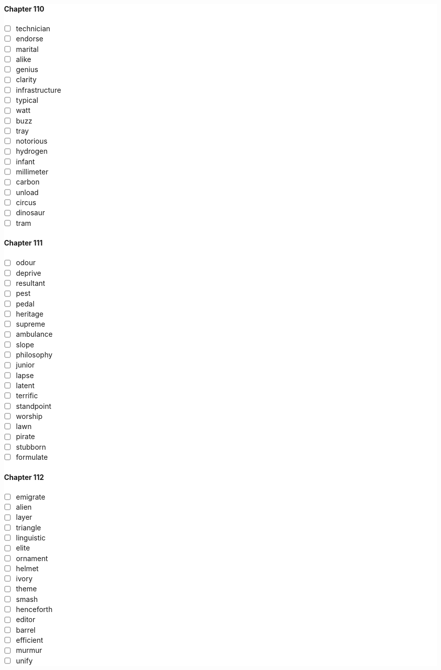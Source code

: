 #### Chapter 110

- [ ] technician
- [ ] endorse
- [ ] marital
- [ ] alike
- [ ] genius
- [ ] clarity
- [ ] infrastructure
- [ ] typical
- [ ] watt
- [ ] buzz
- [ ] tray
- [ ] notorious
- [ ] hydrogen
- [ ] infant
- [ ] millimeter
- [ ] carbon
- [ ] unload
- [ ] circus
- [ ] dinosaur
- [ ] tram

#### Chapter 111

- [ ] odour
- [ ] deprive
- [ ] resultant
- [ ] pest
- [ ] pedal
- [ ] heritage
- [ ] supreme
- [ ] ambulance
- [ ] slope
- [ ] philosophy
- [ ] junior
- [ ] lapse
- [ ] latent
- [ ] terrific
- [ ] standpoint
- [ ] worship
- [ ] lawn
- [ ] pirate
- [ ] stubborn
- [ ] formulate

#### Chapter 112

- [ ] emigrate
- [ ] alien
- [ ] layer
- [ ] triangle
- [ ] linguistic
- [ ] elite
- [ ] ornament
- [ ] helmet
- [ ] ivory
- [ ] theme
- [ ] smash
- [ ] henceforth
- [ ] editor
- [ ] barrel
- [ ] efficient
- [ ] murmur
- [ ] unify